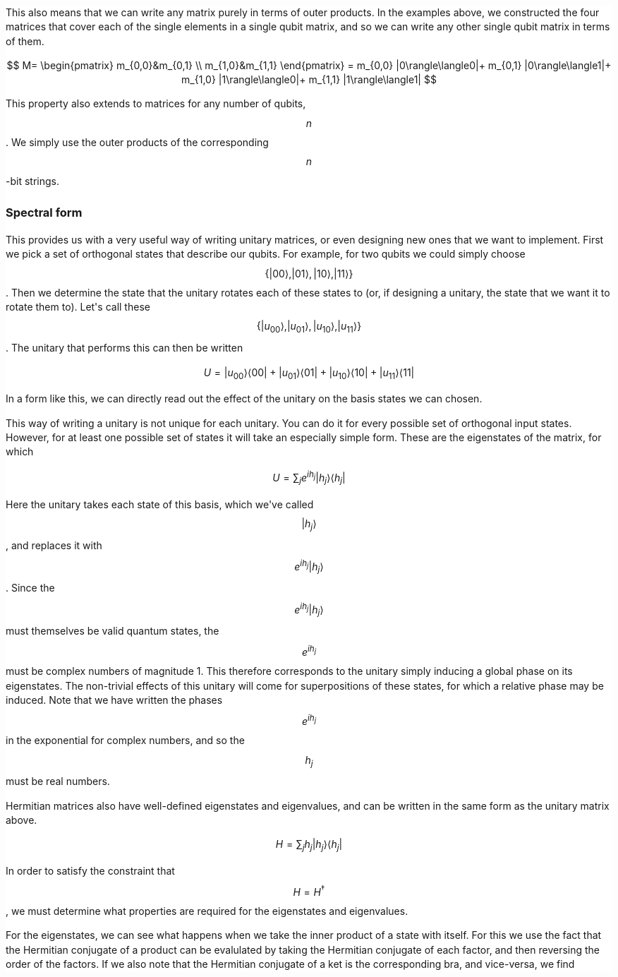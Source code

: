 This also means that we can write any matrix purely in terms of outer products. In the examples above, we constructed the four matrices that cover each of the single elements in a single qubit matrix, and so we can write any other single qubit matrix in terms of them.

$$
M= \begin{pmatrix} m_{0,0}&m_{0,1} \\ m_{1,0}&m_{1,1} \end{pmatrix} = m_{0,0} |0\rangle\langle0|+ m_{0,1} |0\rangle\langle1|+ m_{1,0} |1\rangle\langle0|+ m_{1,1} |1\rangle\langle1|
$$

This property also extends to matrices for any number of qubits, $$n$$. We simply use the outer products of the corresponding $$n$$-bit strings.

### Spectral form

This provides us with a very useful way of writing unitary matrices, or even designing new ones that we want to implement. First we pick a set of orthogonal states that describe our qubits. For example, for two qubits we could simply choose $$\{|00\rangle,|01\rangle,|10\rangle,|11\rangle\}$$. Then we determine the state that the unitary rotates each of these states to \(or, if designing a unitary, the state that we want it to rotate them to\). Let's call these$$\{|u_{00}\rangle,|u_{01}\rangle,|u_{10}\rangle,|u_{11}\rangle\}$$. The unitary that performs this can then be written

$$
U = |u_{00}\rangle\langle00| + |u_{01}\rangle\langle01| + |u_{10}\rangle\langle10| +|u_{11}\rangle\langle11|
$$

In a form like this, we can directly read out the effect of the unitary on the basis states we can chosen.

This way of writing a unitary is not unique for each unitary. You can do it for every possible set of orthogonal input states. However, for at least one possible set of states it will take an especially simple form. These are the eigenstates of the matrix, for which

$$
U = \sum_j e^{ih_j} |h_j\rangle\langle h_j|
$$

Here the unitary takes each state of this basis, which we've called $$|h_j\rangle$$, and replaces it with $$e^{ih_j}|h_j\rangle$$. Since the $$e^{ih_j} |h_j\rangle$$ must themselves be valid quantum states, the  $$e^{ih_j}$$ must be complex numbers of magnitude 1. This therefore corresponds to the unitary simply inducing a global phase on its eigenstates. The non-trivial effects of this unitary will come for superpositions of these states, for which a relative phase may be induced. Note that we have written the phases $$e^{ih_j}$$ in the exponential for complex numbers, and so the $$h_j$$ must be real numbers.

Hermitian matrices also have well-defined eigenstates and eigenvalues, and can be written in the same form as the unitary matrix above.

$$
H = \sum_j h_j |h_j\rangle\langle h_j|
$$

In order to satisfy the constraint that $$H = H^\dagger$$, we must determine what properties are required for the eigenstates and eigenvalues.

For the eigenstates, we can see what happens when we take the inner product of a state with itself. For this we use the fact that the Hermitian conjugate of a product can be evalulated by taking the Hermitian conjugate of each factor, and then reversing the order of the factors. If we also note that the Hermitian conjugate of a ket is the corresponding bra, and vice-versa, we find
